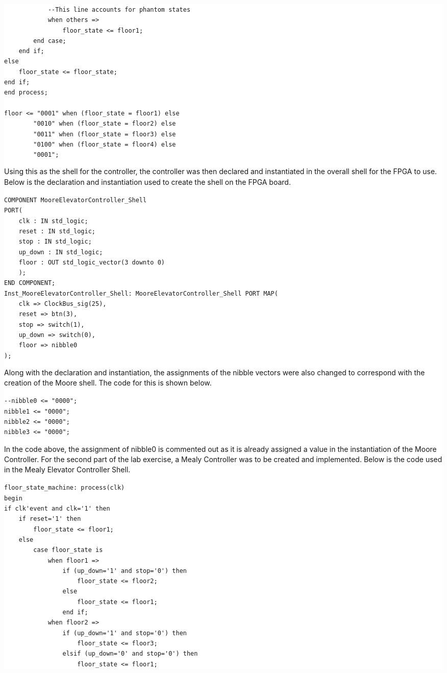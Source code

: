 				--This line accounts for phantom states
				when others =>
					floor_state <= floor1;
			end case;
		end if;
	else
		floor_state <= floor_state;
	end if;
	end process;

	floor <= "0001" when (floor_state = floor1) else
			"0010" when (floor_state = floor2) else
			"0011" when (floor_state = floor3) else
			"0100" when (floor_state = floor4) else
			"0001";

Using this as the shell for the controller, the controller was then declared and instantiated in the overall shell for the FPGA to use. Below is the declaration and instantiation used to create the shell on the FPGA board. 

	COMPONENT MooreElevatorController_Shell
	PORT(
		clk : IN std_logic;
		reset : IN std_logic;
		stop : IN std_logic;
		up_down : IN std_logic;          
		floor : OUT std_logic_vector(3 downto 0)
		);
	END COMPONENT;
	Inst_MooreElevatorController_Shell: MooreElevatorController_Shell PORT MAP(
		clk => ClockBus_sig(25),
		reset => btn(3),
		stop => switch(1),
		up_down => switch(0),
		floor => nibble0
	);
Along with the declaration and instantiation, the assignments of the nibble vectors were also changed to correspond with the creation of the Moore shell. The code for this is shown below.

	--nibble0 <= "0000";
	nibble1 <= "0000";
	nibble2 <= "0000";
	nibble3 <= "0000";

In the code above, the assignment of nibble0 is commented out as it is already assigned a value in the instantiation of the Moore Controller. For the second part of the lab exercise, a Mealy Controller was to be created and implemented. Below is the code used in the Mealy Elevator Controller Shell.

	floor_state_machine: process(clk)
	begin
	if clk'event and clk='1' then
		if reset='1' then
			floor_state <= floor1;
		else
			case floor_state is
				when floor1 =>
					if (up_down='1' and stop='0') then 
						floor_state <= floor2;
					else
						floor_state <= floor1;
					end if;	
				when floor2 => 
					if (up_down='1' and stop='0') then 
						floor_state <= floor3;
					elsif (up_down='0' and stop='0') then 
						floor_state <= floor1;